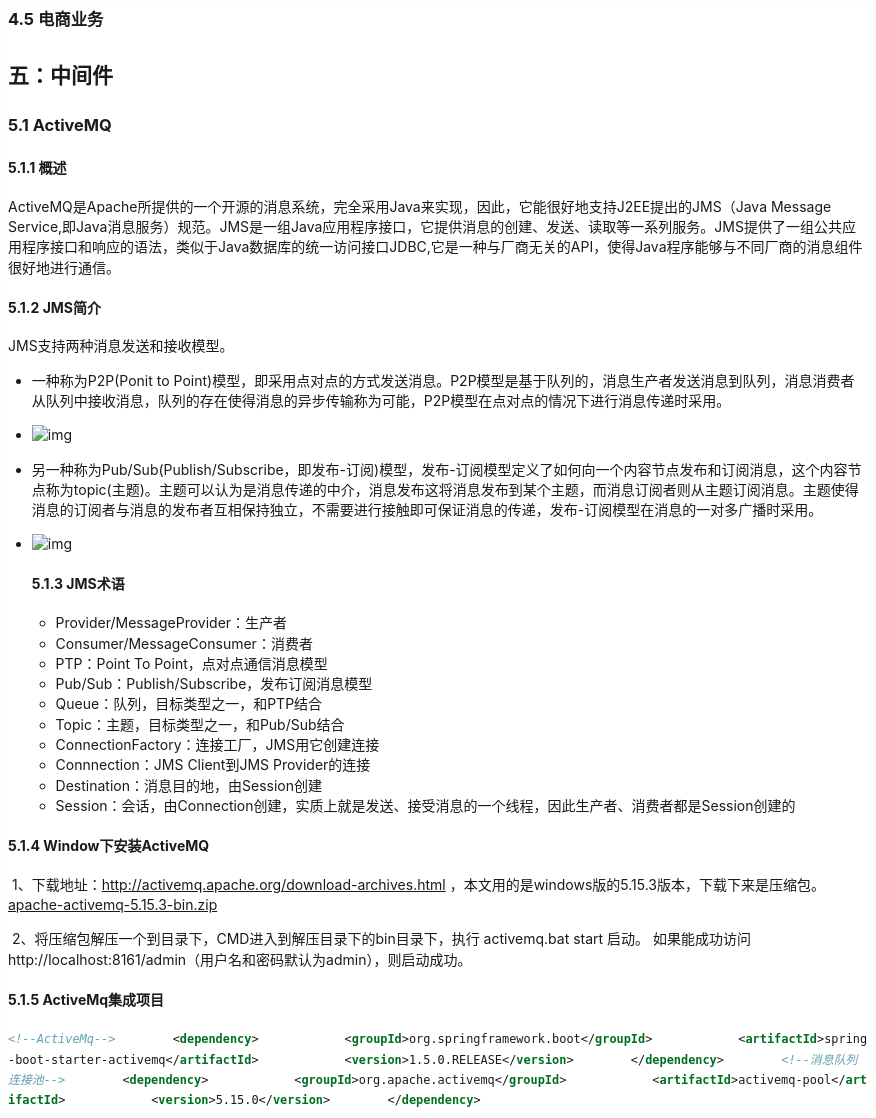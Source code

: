 ### 4.5  电商业务

## 五：中间件

### 5.1 ActiveMQ

#### 5.1.1 概述

​    ActiveMQ是Apache所提供的一个开源的消息系统，完全采用Java来实现，因此，它能很好地支持J2EE提出的JMS（Java Message Service,即Java消息服务）规范。JMS是一组Java应用程序接口，它提供消息的创建、发送、读取等一系列服务。JMS提供了一组公共应用程序接口和响应的语法，类似于Java数据库的统一访问接口JDBC,它是一种与厂商无关的API，使得Java程序能够与不同厂商的消息组件很好地进行通信。

#### 5.1.2  JMS简介

JMS支持两种消息发送和接收模型。

- 一种称为P2P(Ponit to Point)模型，即采用点对点的方式发送消息。P2P模型是基于队列的，消息生产者发送消息到队列，消息消费者从队列中接收消息，队列的存在使得消息的异步传输称为可能，P2P模型在点对点的情况下进行消息传递时采用。

- ![img](https://upload-images.jianshu.io/upload_images/3110861-d5903d5c31002368.png)

- 另一种称为Pub/Sub(Publish/Subscribe，即发布-订阅)模型，发布-订阅模型定义了如何向一个内容节点发布和订阅消息，这个内容节点称为topic(主题)。主题可以认为是消息传递的中介，消息发布这将消息发布到某个主题，而消息订阅者则从主题订阅消息。主题使得消息的订阅者与消息的发布者互相保持独立，不需要进行接触即可保证消息的传递，发布-订阅模型在消息的一对多广播时采用。

- ![img](https://upload-images.jianshu.io/upload_images/3110861-78a5559c4f70ee40.png)

  #### 5.1.3 JMS术语

  - Provider/MessageProvider：生产者
  - Consumer/MessageConsumer：消费者
  - PTP：Point To Point，点对点通信消息模型
  - Pub/Sub：Publish/Subscribe，发布订阅消息模型
  - Queue：队列，目标类型之一，和PTP结合
  - Topic：主题，目标类型之一，和Pub/Sub结合
  - ConnectionFactory：连接工厂，JMS用它创建连接
  - Connnection：JMS Client到JMS Provider的连接
  - Destination：消息目的地，由Session创建
  - Session：会话，由Connection创建，实质上就是发送、接受消息的一个线程，因此生产者、消费者都是Session创建的

#### 5.1.4  Window下安装ActiveMQ

​    1、下载地址：http://activemq.apache.org/download-archives.html ，本文用的是windows版的5.15.3版本，下载下来是压缩包。[apache-activemq-5.15.3-bin.zip](http://archive.apache.org/dist/activemq/5.15.3/apache-activemq-5.15.3-bin.zip) 

​    2、将压缩包解压一个到目录下，CMD进入到解压目录下的bin目录下，执行 activemq.bat start 启动。  如果能成功访问 http://localhost:8161/admin（用户名和密码默认为admin），则启动成功。

#### 5.1.5   ActiveMq集成项目

```xml
<!--ActiveMq-->        <dependency>            <groupId>org.springframework.boot</groupId>            <artifactId>spring-boot-starter-activemq</artifactId>            <version>1.5.0.RELEASE</version>        </dependency>        <!--消息队列连接池-->        <dependency>            <groupId>org.apache.activemq</groupId>            <artifactId>activemq-pool</artifactId>            <version>5.15.0</version>        </dependency>
```
